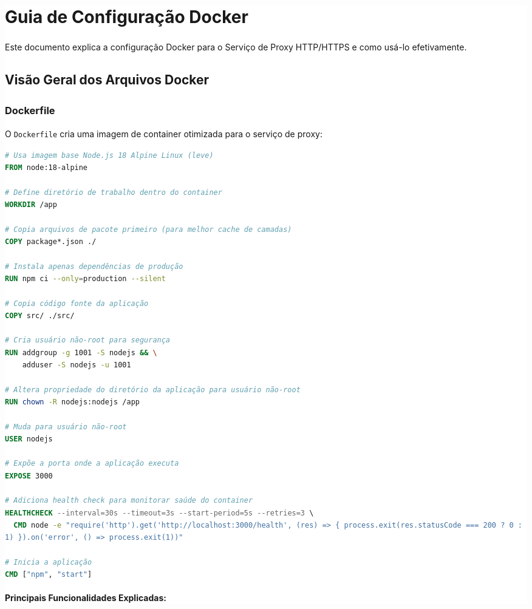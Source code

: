 # Guia de Configuração Docker

Este documento explica a configuração Docker para o Serviço de Proxy HTTP/HTTPS e como usá-lo efetivamente.

## Visão Geral dos Arquivos Docker

### Dockerfile

O `Dockerfile` cria uma imagem de container otimizada para o serviço de proxy:

```dockerfile
# Usa imagem base Node.js 18 Alpine Linux (leve)
FROM node:18-alpine

# Define diretório de trabalho dentro do container
WORKDIR /app

# Copia arquivos de pacote primeiro (para melhor cache de camadas)
COPY package*.json ./

# Instala apenas dependências de produção
RUN npm ci --only=production --silent

# Copia código fonte da aplicação
COPY src/ ./src/

# Cria usuário não-root para segurança
RUN addgroup -g 1001 -S nodejs && \
    adduser -S nodejs -u 1001

# Altera propriedade do diretório da aplicação para usuário não-root
RUN chown -R nodejs:nodejs /app

# Muda para usuário não-root
USER nodejs

# Expõe a porta onde a aplicação executa
EXPOSE 3000

# Adiciona health check para monitorar saúde do container
HEALTHCHECK --interval=30s --timeout=3s --start-period=5s --retries=3 \
  CMD node -e "require('http').get('http://localhost:3000/health', (res) => { process.exit(res.statusCode === 200 ? 0 : 1) }).on('error', () => process.exit(1))"

# Inicia a aplicação
CMD ["npm", "start"]
```

#### Principais Funcionalidades Explicadas:
